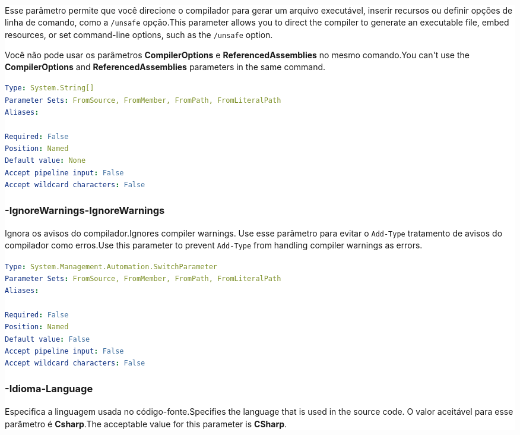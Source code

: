 <span data-ttu-id="4611f-184">Esse parâmetro permite que você direcione o compilador para gerar um arquivo executável, inserir recursos ou definir opções de linha de comando, como a `/unsafe` opção.</span><span class="sxs-lookup"><span data-stu-id="4611f-184">This parameter allows you to direct the compiler to generate an executable file, embed resources, or set command-line options, such as the `/unsafe` option.</span></span>

<span data-ttu-id="4611f-185">Você não pode usar os parâmetros **CompilerOptions** e **ReferencedAssemblies** no mesmo comando.</span><span class="sxs-lookup"><span data-stu-id="4611f-185">You can't use the **CompilerOptions** and **ReferencedAssemblies** parameters in the same command.</span></span>

```yaml
Type: System.String[]
Parameter Sets: FromSource, FromMember, FromPath, FromLiteralPath
Aliases:

Required: False
Position: Named
Default value: None
Accept pipeline input: False
Accept wildcard characters: False
```

### <span data-ttu-id="4611f-186">-IgnoreWarnings</span><span class="sxs-lookup"><span data-stu-id="4611f-186">-IgnoreWarnings</span></span>

<span data-ttu-id="4611f-187">Ignora os avisos do compilador.</span><span class="sxs-lookup"><span data-stu-id="4611f-187">Ignores compiler warnings.</span></span> <span data-ttu-id="4611f-188">Use esse parâmetro para evitar o `Add-Type` tratamento de avisos do compilador como erros.</span><span class="sxs-lookup"><span data-stu-id="4611f-188">Use this parameter to prevent `Add-Type` from handling compiler warnings as errors.</span></span>

```yaml
Type: System.Management.Automation.SwitchParameter
Parameter Sets: FromSource, FromMember, FromPath, FromLiteralPath
Aliases:

Required: False
Position: Named
Default value: False
Accept pipeline input: False
Accept wildcard characters: False
```

### <span data-ttu-id="4611f-189">-Idioma</span><span class="sxs-lookup"><span data-stu-id="4611f-189">-Language</span></span>

<span data-ttu-id="4611f-190">Especifica a linguagem usada no código-fonte.</span><span class="sxs-lookup"><span data-stu-id="4611f-190">Specifies the language that is used in the source code.</span></span> <span data-ttu-id="4611f-191">O valor aceitável para esse parâmetro é **Csharp**.</span><span class="sxs-lookup"><span data-stu-id="4611f-191">The acceptable value for this parameter is **CSharp**.</span></span>
